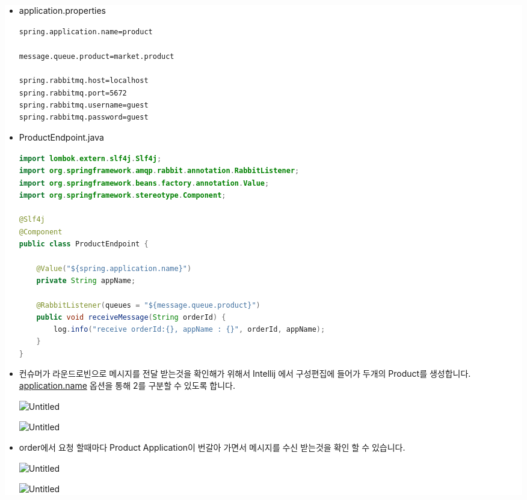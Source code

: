 - application.properties

    ```bash
    spring.application.name=product
    
    message.queue.product=market.product
    
    spring.rabbitmq.host=localhost
    spring.rabbitmq.port=5672
    spring.rabbitmq.username=guest
    spring.rabbitmq.password=guest
    ```

- ProductEndpoint.java

    ```java
    import lombok.extern.slf4j.Slf4j;
    import org.springframework.amqp.rabbit.annotation.RabbitListener;
    import org.springframework.beans.factory.annotation.Value;
    import org.springframework.stereotype.Component;
    
    @Slf4j
    @Component
    public class ProductEndpoint {
    
        @Value("${spring.application.name}")
        private String appName;
    
        @RabbitListener(queues = "${message.queue.product}")
        public void receiveMessage(String orderId) {
            log.info("receive orderId:{}, appName : {}", orderId, appName);
        }
    }
    ```

- 컨슈머가 라운드로빈으로 메시지를 전달 받는것을 확인해가 위해서 Intellij 에서 구성편집에 들어가 두개의 Product를 생성합니다. [application.name](http://application.name) 옵션을 통해 2를 구분할 수 있도록 합니다.

  ![Untitled](https://teamsparta.notion.site/image/https%3A%2F%2Fprod-files-secure.s3.us-west-2.amazonaws.com%2F83c75a39-3aba-4ba4-a792-7aefe4b07895%2F5b201a66-f04e-41b7-93fb-14ba52abf68f%2FUntitled.png?table=block&id=11e9e729-bf73-4a2d-8c37-8972870346d5&spaceId=83c75a39-3aba-4ba4-a792-7aefe4b07895&width=2000&userId=&cache=v2)

  ![Untitled](https://teamsparta.notion.site/image/https%3A%2F%2Fprod-files-secure.s3.us-west-2.amazonaws.com%2F83c75a39-3aba-4ba4-a792-7aefe4b07895%2Fcf251391-e73d-4837-84e6-b8cd0622ff46%2FUntitled.png?table=block&id=64a2f23d-e5d7-4efc-b3a5-98014ddd6764&spaceId=83c75a39-3aba-4ba4-a792-7aefe4b07895&width=2000&userId=&cache=v2)

- order에서 요청 할때마다 Product Application이 번갈아 가면서 메시지를 수신 받는것을 확인 할 수 있습니다.

  ![Untitled](https://teamsparta.notion.site/image/https%3A%2F%2Fprod-files-secure.s3.us-west-2.amazonaws.com%2F83c75a39-3aba-4ba4-a792-7aefe4b07895%2Ff82040da-800c-41a5-a4d3-80e421cad4d2%2FUntitled.png?table=block&id=b3fe432a-5393-4ae3-91d4-00ea0ddc4d99&spaceId=83c75a39-3aba-4ba4-a792-7aefe4b07895&width=1420&userId=&cache=v2)

  ![Untitled](https://teamsparta.notion.site/image/https%3A%2F%2Fprod-files-secure.s3.us-west-2.amazonaws.com%2F83c75a39-3aba-4ba4-a792-7aefe4b07895%2Fa203f45f-1113-4fc4-bfe3-2f010c0002ad%2FUntitled.png?table=block&id=54572dc8-b6ed-4886-93be-95d0a3aa19bd&spaceId=83c75a39-3aba-4ba4-a792-7aefe4b07895&width=1420&userId=&cache=v2)